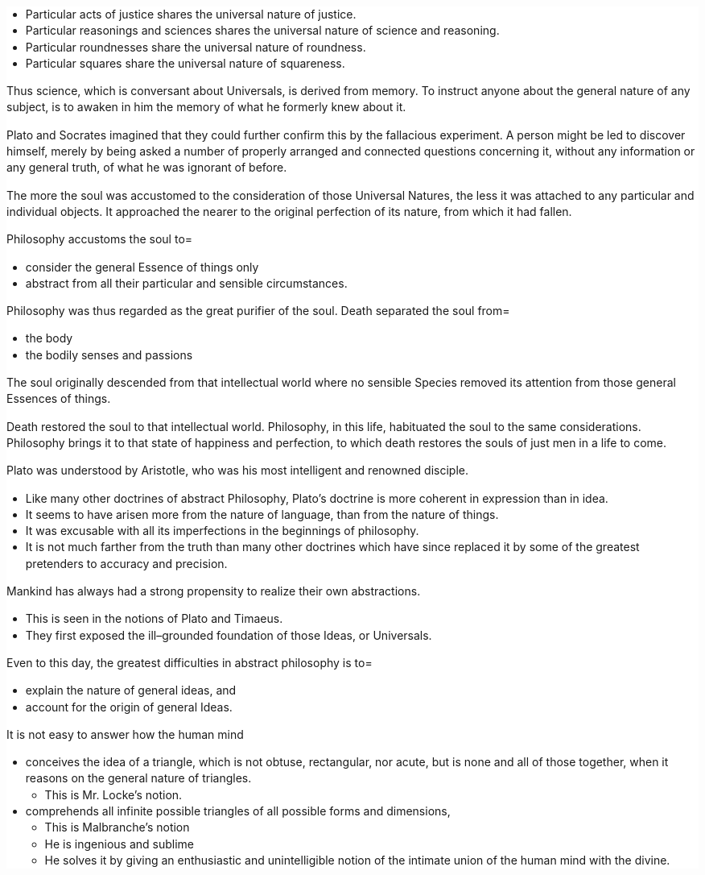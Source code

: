 - Particular acts of justice shares the universal nature of justice.
- Particular reasonings and sciences shares the universal nature of science and reasoning.
- Particular roundnesses share the universal nature of roundness.
- Particular squares share the universal nature of squareness.

Thus science, which is conversant about Universals, is derived from memory. To instruct anyone about the general nature of any subject, is to awaken in him the memory of what he formerly knew about it.

Plato and Socrates imagined that they could further confirm this by the fallacious experiment.
A person might be led to discover himself, merely by being asked a number of properly arranged and connected questions concerning it, without any information or any general truth, of what he was ignorant of before.

The more the soul was accustomed to the consideration of those Universal Natures, the less it was attached to any particular and individual objects. It approached the nearer to the original perfection of its nature, from which it had fallen.

Philosophy accustoms the soul to= 
- consider the general Essence of things only
- abstract from all their particular and sensible circumstances.

Philosophy was thus regarded as the great purifier of the soul. Death separated the soul from= 
- the body
- the bodily senses and passions

The soul originally descended from that intellectual world where no sensible Species removed its attention from those general Essences of things.

Death restored the soul to that intellectual world.
Philosophy, in this life, habituated the soul to the same considerations.
Philosophy brings it to that state of happiness and perfection, to which death restores the souls of just men in a life to come.

Plato was understood by Aristotle, who was his most intelligent and renowned disciple.
- Like many other doctrines of abstract Philosophy, Plato’s doctrine is more coherent in expression than in idea.
- It seems to have arisen more from the nature of language, than from the nature of things.
- It was excusable with all its imperfections in the beginnings of philosophy.
- It is not much farther from the truth than many other doctrines which have since replaced it by some of the greatest pretenders to accuracy and precision.

Mankind has always had a strong propensity to realize their own abstractions.
- This is seen in the notions of Plato and Timaeus.
- They first exposed the ill–grounded foundation of those Ideas, or Universals.

Even to this day, the greatest difficulties in abstract philosophy is to= 
- explain the nature of general ideas, and
- account for the origin of general Ideas.

It is not easy to answer how the human mind 
- conceives the idea of a triangle, which is not obtuse, rectangular, nor acute, but is none and all of those together, when it reasons on the general nature of triangles.
  - This is Mr. Locke’s notion.
- comprehends all infinite possible triangles of all possible forms and dimensions,
  - This is Malbranche’s notion
  - He is ingenious and sublime
  - He solves it by giving an enthusiastic and unintelligible notion of the intimate union of the human mind with the divine.
